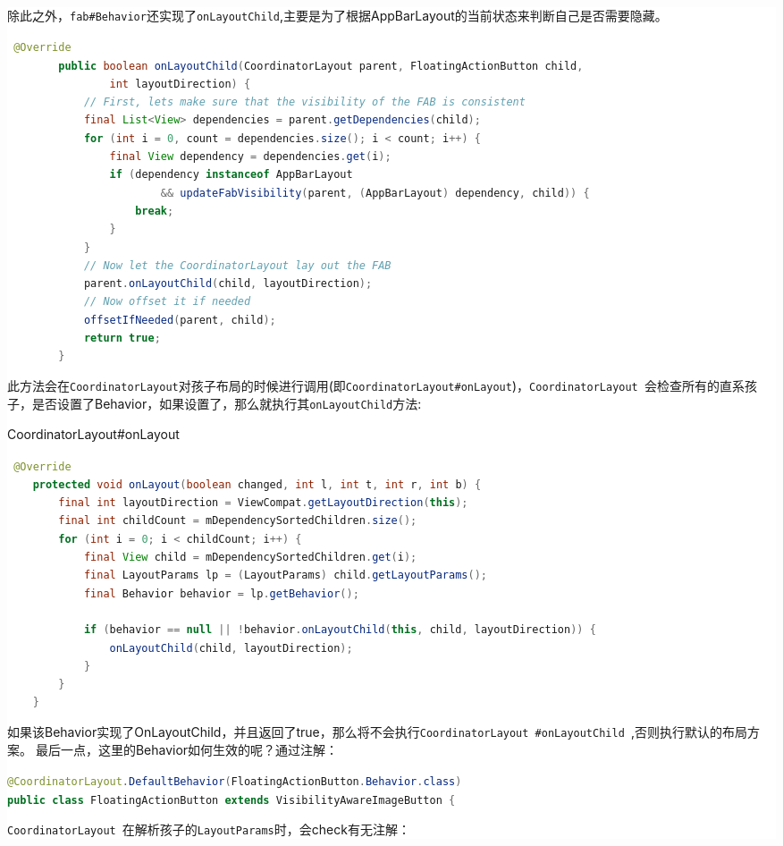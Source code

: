 
除此之外，`fab#Behavior`还实现了`onLayoutChild`,主要是为了根据AppBarLayout的当前状态来判断自己是否需要隐藏。

```java
 @Override
        public boolean onLayoutChild(CoordinatorLayout parent, FloatingActionButton child,
                int layoutDirection) {
            // First, lets make sure that the visibility of the FAB is consistent
            final List<View> dependencies = parent.getDependencies(child);
            for (int i = 0, count = dependencies.size(); i < count; i++) {
                final View dependency = dependencies.get(i);
                if (dependency instanceof AppBarLayout
                        && updateFabVisibility(parent, (AppBarLayout) dependency, child)) {
                    break;
                }
            }
            // Now let the CoordinatorLayout lay out the FAB
            parent.onLayoutChild(child, layoutDirection);
            // Now offset it if needed
            offsetIfNeeded(parent, child);
            return true;
        }
```

此方法会在`CoordinatorLayout`对孩子布局的时候进行调用(即`CoordinatorLayout#onLayout`)，`CoordinatorLayout `会检查所有的直系孩子，是否设置了Behavior，如果设置了，那么就执行其`onLayoutChild`方法:

CoordinatorLayout#onLayout

```java
 @Override
    protected void onLayout(boolean changed, int l, int t, int r, int b) {
        final int layoutDirection = ViewCompat.getLayoutDirection(this);
        final int childCount = mDependencySortedChildren.size();
        for (int i = 0; i < childCount; i++) {
            final View child = mDependencySortedChildren.get(i);
            final LayoutParams lp = (LayoutParams) child.getLayoutParams();
            final Behavior behavior = lp.getBehavior();

            if (behavior == null || !behavior.onLayoutChild(this, child, layoutDirection)) {
                onLayoutChild(child, layoutDirection);
            }
        }
    }
```

如果该Behavior实现了OnLayoutChild，并且返回了true，那么将不会执行`CoordinatorLayout #onLayoutChild `,否则执行默认的布局方案。
最后一点，这里的Behavior如何生效的呢？通过注解：

```java
@CoordinatorLayout.DefaultBehavior(FloatingActionButton.Behavior.class)
public class FloatingActionButton extends VisibilityAwareImageButton {
```

`CoordinatorLayout `在解析孩子的`LayoutParams`时，会check有无注解：
